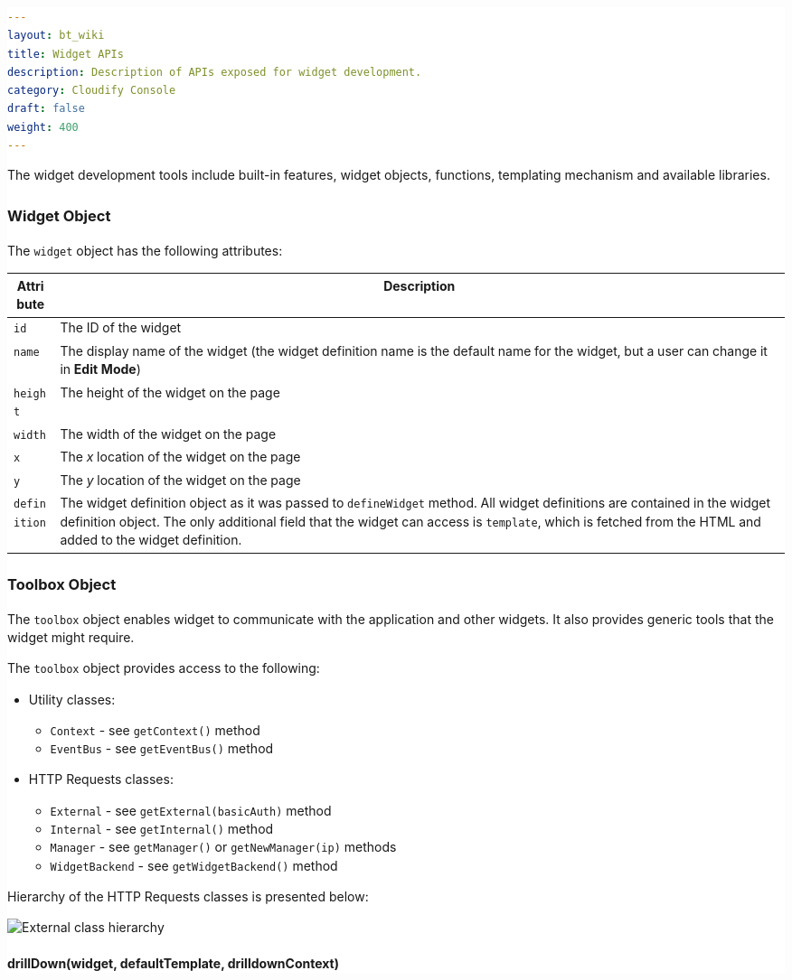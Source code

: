 ```yaml
---
layout: bt_wiki
title: Widget APIs
description: Description of APIs exposed for widget development.
category: Cloudify Console
draft: false
weight: 400
---
```


The widget development tools include built-in features, widget objects, functions, templating mechanism and available libraries.

### Widget Object

The `widget` object has the following attributes:

Attribute   | Description
---------   |  -----------
`id`        | The ID of the widget
`name`      | The display name of the widget (the widget definition name is the default name for the widget, but a user can change it in **Edit Mode**)
`height`    | The height of the widget on the page
`width`     | The width of the widget on the page
`x`         | The _x_ location of the widget on the page
`y`         | The _y_ location of the widget on the page
`definition`| The widget definition object as it was passed to `defineWidget` method. All widget definitions are contained in the widget definition object. The only additional field that the widget can access is `template`, which is fetched from the HTML and added to the widget definition.


### Toolbox Object

The `toolbox` object enables widget to communicate with the application and other widgets. 
It also provides generic tools that the widget might require.

The `toolbox` object provides access to the following:

* Utility classes:
  * `Context` - see `getContext()` method
  * `EventBus` - see `getEventBus()` method

* HTTP Requests classes:
  * `External` - see `getExternal(basicAuth)` method
  * `Internal` - see `getInternal()` method
  * `Manager` - see `getManager()` or `getNewManager(ip)` methods
  * `WidgetBackend` - see `getWidgetBackend()` method

Hierarchy of the HTTP Requests classes is presented below: 

![External class hierarchy]( /images/ui/customWidgets/External-class-hierarchy.png )

#### drillDown(widget, defaultTemplate, drilldownContext)
